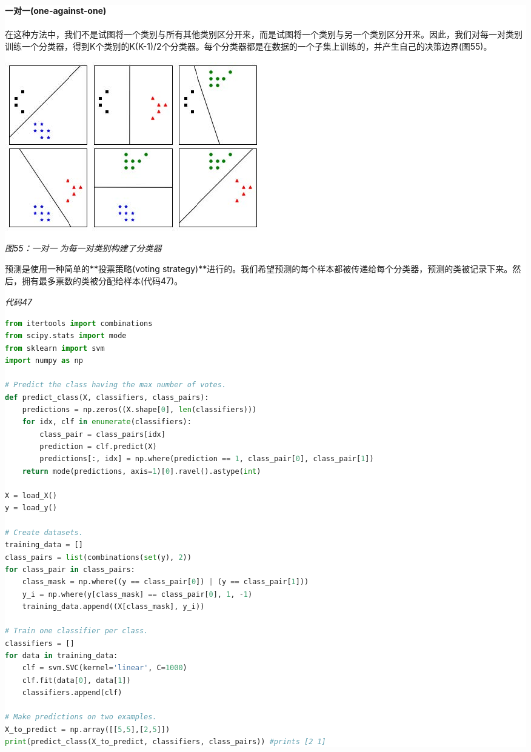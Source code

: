 #### 一对一(one-against-one)

在这种方法中，我们不是试图将一个类别与所有其他类别区分开来，而是试图将一个类别与另一个类别区分开来。因此，我们对每一对类别训练一个分类器，得到K个类别的K(K-1)/2个分类器。每个分类器都是在数据的一个子集上训练的，并产生自己的决策边界(图55)。

![图55](../pic/figure55.jpg)

*图55：一对一 为每一对类别构建了分类器*

预测是使用一种简单的**投票策略(voting strategy)**进行的。我们希望预测的每个样本都被传递给每个分类器，预测的类被记录下来。然后，拥有最多票数的类被分配给样本(代码47)。

*代码47*

```python
from itertools import combinations 
from scipy.stats import mode 
from sklearn import svm 
import numpy as np 

# Predict the class having the max number of votes. 
def predict_class(X, classifiers, class_pairs): 
    predictions = np.zeros((X.shape[0], len(classifiers))) 
    for idx, clf in enumerate(classifiers): 
        class_pair = class_pairs[idx] 
        prediction = clf.predict(X) 
        predictions[:, idx] = np.where(prediction == 1, class_pair[0], class_pair[1]) 
    return mode(predictions, axis=1)[0].ravel().astype(int) 

X = load_X() 
y = load_y() 

# Create datasets. 
training_data = [] 
class_pairs = list(combinations(set(y), 2)) 
for class_pair in class_pairs: 
    class_mask = np.where((y == class_pair[0]) | (y == class_pair[1])) 
    y_i = np.where(y[class_mask] == class_pair[0], 1, -1) 
    training_data.append((X[class_mask], y_i)) 

# Train one classifier per class. 
classifiers = [] 
for data in training_data: 
    clf = svm.SVC(kernel='linear', C=1000) 
    clf.fit(data[0], data[1]) 
    classifiers.append(clf) 
    
# Make predictions on two examples. 
X_to_predict = np.array([[5,5],[2,5]]) 
print(predict_class(X_to_predict, classifiers, class_pairs)) #prints [2 1]
```
